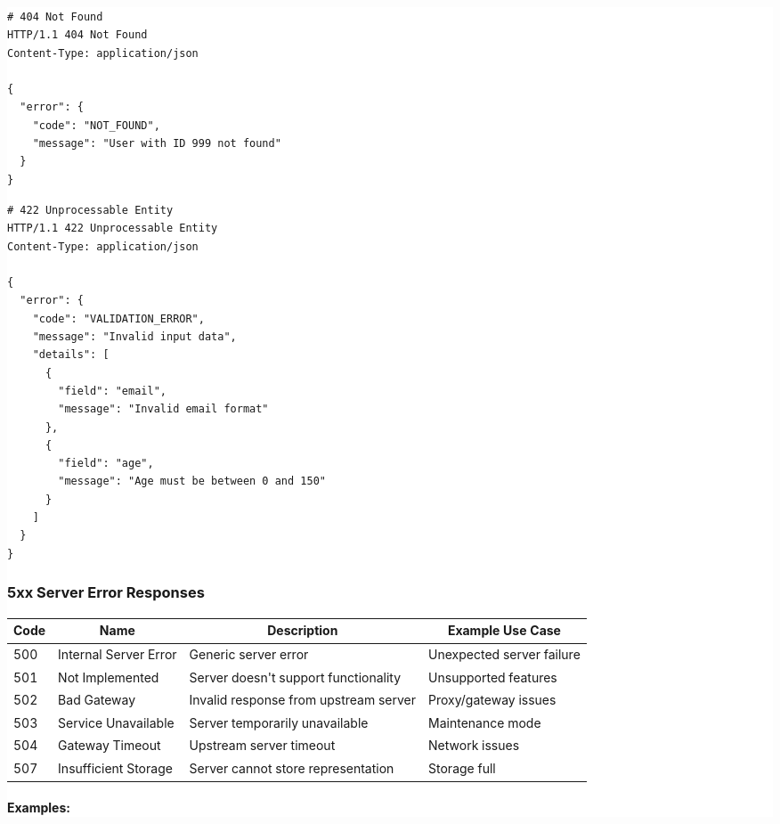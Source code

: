 ```http
# 404 Not Found
HTTP/1.1 404 Not Found
Content-Type: application/json

{
  "error": {
    "code": "NOT_FOUND",
    "message": "User with ID 999 not found"
  }
}
```

```http
# 422 Unprocessable Entity
HTTP/1.1 422 Unprocessable Entity
Content-Type: application/json

{
  "error": {
    "code": "VALIDATION_ERROR",
    "message": "Invalid input data",
    "details": [
      {
        "field": "email",
        "message": "Invalid email format"
      },
      {
        "field": "age",
        "message": "Age must be between 0 and 150"
      }
    ]
  }
}
```

### 5xx Server Error Responses

| Code | Name                  | Description                           | Example Use Case          |
| ---- | --------------------- | ------------------------------------- | ------------------------- |
| 500  | Internal Server Error | Generic server error                  | Unexpected server failure |
| 501  | Not Implemented       | Server doesn't support functionality  | Unsupported features      |
| 502  | Bad Gateway           | Invalid response from upstream server | Proxy/gateway issues      |
| 503  | Service Unavailable   | Server temporarily unavailable        | Maintenance mode          |
| 504  | Gateway Timeout       | Upstream server timeout               | Network issues            |
| 507  | Insufficient Storage  | Server cannot store representation    | Storage full              |

#### Examples:

